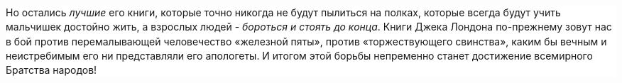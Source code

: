 Но остались *лучшие* его книги, которые точно никогда не будут пылиться на полках, которые всегда будут учить мальчишек достойно жить, а взрослых людей - *бороться и стоять до конца*. Книги Джека Лондона по-прежнему зовут нас в бой против перемалывающей человечество «железной пяты», против «торжествующего свинства», каким бы вечным и неистребимым его ни представляли его апологеты. И итогом этой борьбы непременно станет достижение всемирного Братства народов!